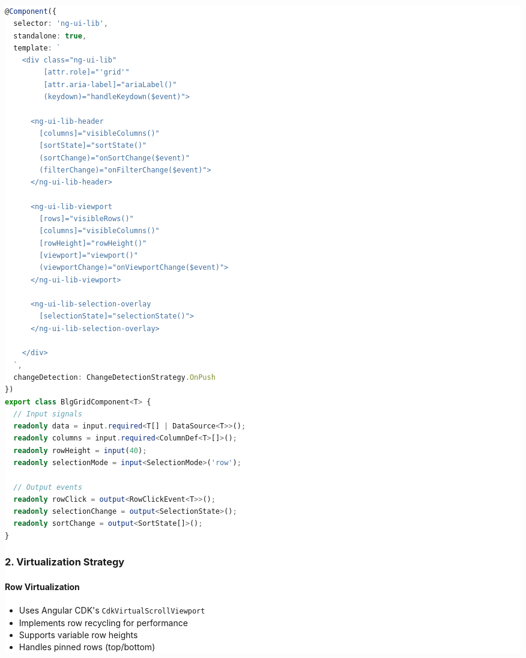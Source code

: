 ```typescript
@Component({
  selector: 'ng-ui-lib',
  standalone: true,
  template: `
    <div class="ng-ui-lib" 
         [attr.role]="'grid'"
         [attr.aria-label]="ariaLabel()"
         (keydown)="handleKeydown($event)">
      
      <ng-ui-lib-header 
        [columns]="visibleColumns()"
        [sortState]="sortState()"
        (sortChange)="onSortChange($event)"
        (filterChange)="onFilterChange($event)">
      </ng-ui-lib-header>

      <ng-ui-lib-viewport
        [rows]="visibleRows()"
        [columns]="visibleColumns()"
        [rowHeight]="rowHeight()"
        [viewport]="viewport()"
        (viewportChange)="onViewportChange($event)">
      </ng-ui-lib-viewport>

      <ng-ui-lib-selection-overlay
        [selectionState]="selectionState()">
      </ng-ui-lib-selection-overlay>

    </div>
  `,
  changeDetection: ChangeDetectionStrategy.OnPush
})
export class BlgGridComponent<T> {
  // Input signals
  readonly data = input.required<T[] | DataSource<T>>();
  readonly columns = input.required<ColumnDef<T>[]>();
  readonly rowHeight = input(40);
  readonly selectionMode = input<SelectionMode>('row');
  
  // Output events
  readonly rowClick = output<RowClickEvent<T>>();
  readonly selectionChange = output<SelectionState>();
  readonly sortChange = output<SortState[]>();
}
```

### 2. Virtualization Strategy

#### Row Virtualization
- Uses Angular CDK's `CdkVirtualScrollViewport`
- Implements row recycling for performance
- Supports variable row heights
- Handles pinned rows (top/bottom)
